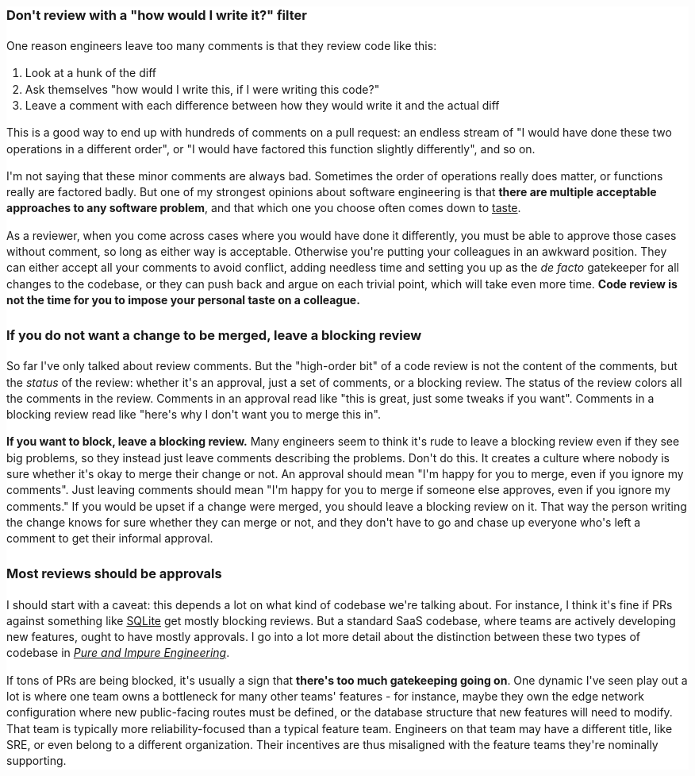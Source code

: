 ### Don't review with a "how would I write it?" filter

One reason engineers leave too many comments is that they review code like this:

1. Look at a hunk of the diff
2. Ask themselves "how would I write this, if I were writing this code?"
3. Leave a comment with each difference between how they would write it and the actual diff

This is a good way to end up with hundreds of comments on a pull request: an endless stream of "I would have done these two operations in a different order", or "I would have factored this function slightly differently", and so on.

I'm not saying that these minor comments are always bad. Sometimes the order of operations really does matter, or functions really are factored badly. But one of my strongest opinions about software engineering is that **there are multiple acceptable approaches to any software problem**, and that which one you choose often comes down to [taste](/taste).

As a reviewer, when you come across cases where you would have done it differently, you must be able to approve those cases without comment, so long as either way is acceptable. Otherwise you're putting your colleagues in an awkward position. They can either accept all your comments to avoid conflict, adding needless time and setting you up as the _de facto_ gatekeeper for all changes to the codebase, or they can push back and argue on each trivial point, which will take even more time. **Code review is not the time for you to impose your personal taste on a colleague.** 

### If you do not want a change to be merged, leave a blocking review

So far I've only talked about review comments. But the "high-order bit" of a code review is not the content of the comments, but the _status_ of the review: whether it's an approval, just a set of comments, or a blocking review. The status of the review colors all the comments in the review. Comments in an approval read like "this is great, just some tweaks if you want". Comments in a blocking review read like "here's why I don't want you to merge this in".

**If you want to block, leave a blocking review.** Many engineers seem to think it's rude to leave a blocking review even if they see big problems, so they instead just leave comments describing the problems. Don't do this. It creates a culture where nobody is sure whether it's okay to merge their change or not. An approval should mean "I'm happy for you to merge, even if you ignore my comments". Just leaving comments should mean "I'm happy for you to merge if someone else approves, even if you ignore my comments." If you would be upset if a change were merged, you should leave a blocking review on it. That way the person writing the change knows for sure whether they can merge or not, and they don't have to go and chase up everyone who's left a comment to get their informal approval.

### Most reviews should be approvals
 
I should start with a caveat: this depends a lot on what kind of codebase we're talking about. For instance, I think it's fine if PRs against something like [SQLite](https://github.com/sqlite/sqlite) get mostly blocking reviews. But a standard SaaS codebase, where teams are actively developing new features, ought to have mostly approvals. I go into a lot more detail about the distinction between these two types of codebase in [_Pure and Impure Engineering_](/pure-and-impure-engineering).

If tons of PRs are being blocked, it's usually a sign that **there's too much gatekeeping going on**. One dynamic I've seen play out a lot is where one team owns a bottleneck for many other teams' features - for instance, maybe they own the edge network configuration where new public-facing routes must be defined, or the database structure that new features will need to modify. That team is typically more reliability-focused than a typical feature team. Engineers on that team may have a different title, like SRE, or even belong to a different organization. Their incentives are thus misaligned with the feature teams they're nominally supporting.
